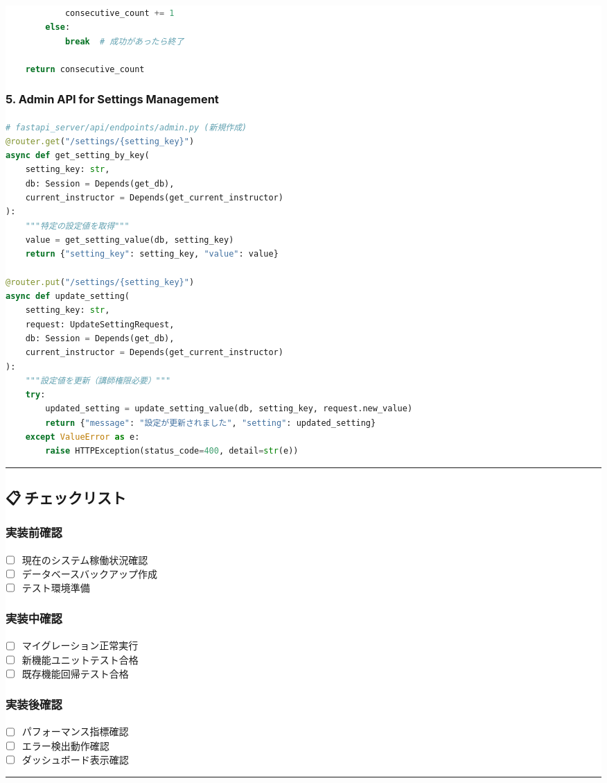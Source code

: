 ```python
            consecutive_count += 1
        else:
            break  # 成功があったら終了
    
    return consecutive_count
```

### 5. Admin API for Settings Management
```python
# fastapi_server/api/endpoints/admin.py (新規作成)
@router.get("/settings/{setting_key}")
async def get_setting_by_key(
    setting_key: str,
    db: Session = Depends(get_db),
    current_instructor = Depends(get_current_instructor)
):
    """特定の設定値を取得"""
    value = get_setting_value(db, setting_key)
    return {"setting_key": setting_key, "value": value}

@router.put("/settings/{setting_key}")
async def update_setting(
    setting_key: str,
    request: UpdateSettingRequest,
    db: Session = Depends(get_db),
    current_instructor = Depends(get_current_instructor)
):
    """設定値を更新（講師権限必要）"""
    try:
        updated_setting = update_setting_value(db, setting_key, request.new_value)
        return {"message": "設定が更新されました", "setting": updated_setting}
    except ValueError as e:
        raise HTTPException(status_code=400, detail=str(e))
```

---

## 📋 チェックリスト

### 実装前確認
- [ ] 現在のシステム稼働状況確認
- [ ] データベースバックアップ作成
- [ ] テスト環境準備

### 実装中確認
- [ ] マイグレーション正常実行
- [ ] 新機能ユニットテスト合格
- [ ] 既存機能回帰テスト合格

### 実装後確認
- [ ] パフォーマンス指標確認
- [ ] エラー検出動作確認
- [ ] ダッシュボード表示確認

---